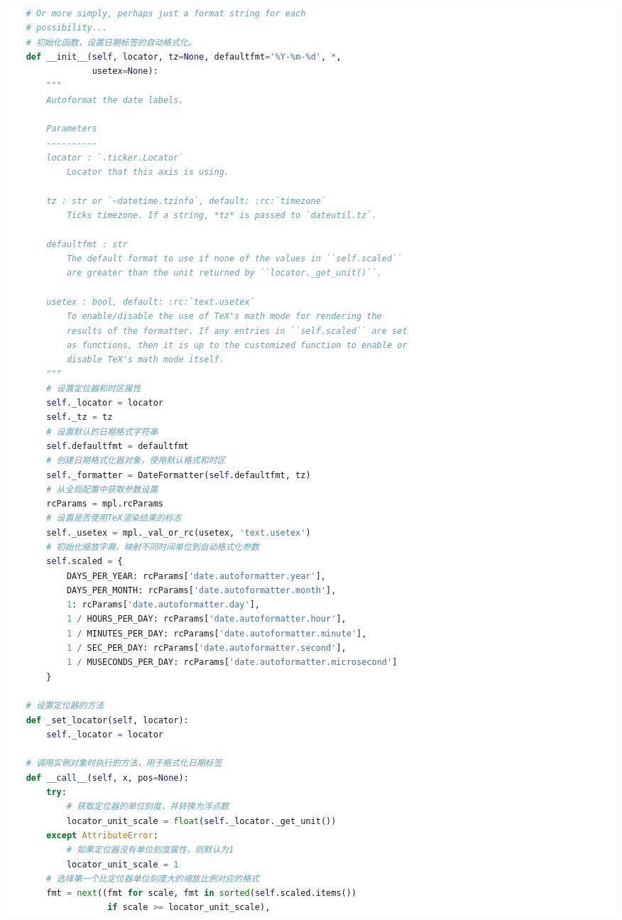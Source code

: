 ```py
    # Or more simply, perhaps just a format string for each
    # possibility...
    # 初始化函数，设置日期标签的自动格式化。
    def __init__(self, locator, tz=None, defaultfmt='%Y-%m-%d', *,
                 usetex=None):
        """
        Autoformat the date labels.

        Parameters
        ----------
        locator : `.ticker.Locator`
            Locator that this axis is using.

        tz : str or `~datetime.tzinfo`, default: :rc:`timezone`
            Ticks timezone. If a string, *tz* is passed to `dateutil.tz`.

        defaultfmt : str
            The default format to use if none of the values in ``self.scaled``
            are greater than the unit returned by ``locator._get_unit()``.

        usetex : bool, default: :rc:`text.usetex`
            To enable/disable the use of TeX's math mode for rendering the
            results of the formatter. If any entries in ``self.scaled`` are set
            as functions, then it is up to the customized function to enable or
            disable TeX's math mode itself.
        """
        # 设置定位器和时区属性
        self._locator = locator
        self._tz = tz
        # 设置默认的日期格式字符串
        self.defaultfmt = defaultfmt
        # 创建日期格式化器对象，使用默认格式和时区
        self._formatter = DateFormatter(self.defaultfmt, tz)
        # 从全局配置中获取参数设置
        rcParams = mpl.rcParams
        # 设置是否使用TeX渲染结果的标志
        self._usetex = mpl._val_or_rc(usetex, 'text.usetex')
        # 初始化缩放字典，映射不同时间单位到自动格式化参数
        self.scaled = {
            DAYS_PER_YEAR: rcParams['date.autoformatter.year'],
            DAYS_PER_MONTH: rcParams['date.autoformatter.month'],
            1: rcParams['date.autoformatter.day'],
            1 / HOURS_PER_DAY: rcParams['date.autoformatter.hour'],
            1 / MINUTES_PER_DAY: rcParams['date.autoformatter.minute'],
            1 / SEC_PER_DAY: rcParams['date.autoformatter.second'],
            1 / MUSECONDS_PER_DAY: rcParams['date.autoformatter.microsecond']
        }

    # 设置定位器的方法
    def _set_locator(self, locator):
        self._locator = locator

    # 调用实例对象时执行的方法，用于格式化日期标签
    def __call__(self, x, pos=None):
        try:
            # 获取定位器的单位刻度，并转换为浮点数
            locator_unit_scale = float(self._locator._get_unit())
        except AttributeError:
            # 如果定位器没有单位刻度属性，则默认为1
            locator_unit_scale = 1
        # 选择第一个比定位器单位刻度大的缩放比例对应的格式
        fmt = next((fmt for scale, fmt in sorted(self.scaled.items())
                    if scale >= locator_unit_scale),
```